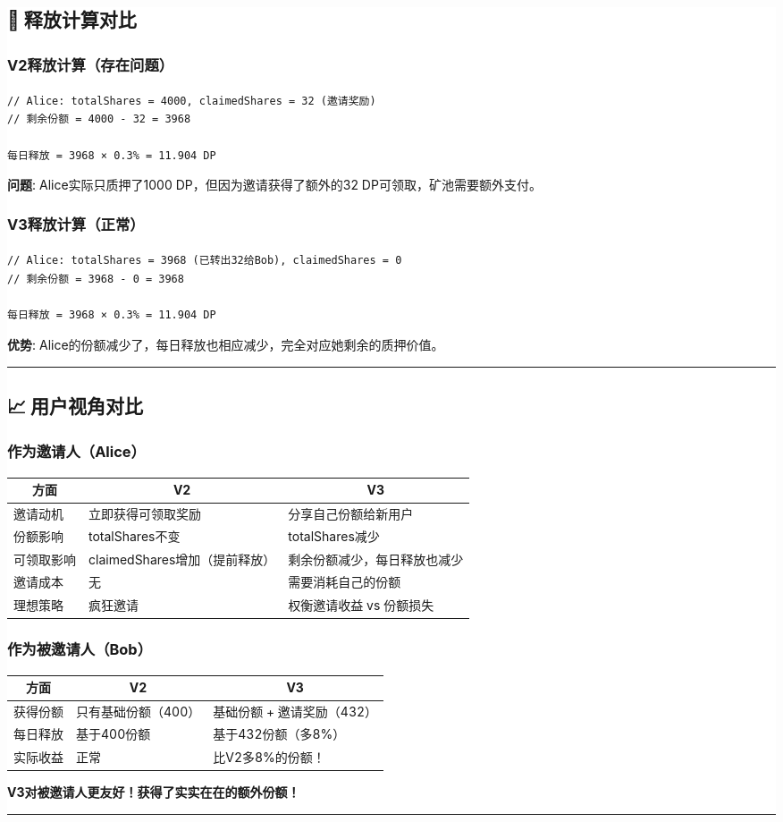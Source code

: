 
## 🧮 释放计算对比

### V2释放计算（存在问题）

```solidity
// Alice: totalShares = 4000, claimedShares = 32 (邀请奖励)
// 剩余份额 = 4000 - 32 = 3968

每日释放 = 3968 × 0.3% = 11.904 DP
```

**问题**: Alice实际只质押了1000 DP，但因为邀请获得了额外的32 DP可领取，矿池需要额外支付。

### V3释放计算（正常）

```solidity
// Alice: totalShares = 3968 (已转出32给Bob), claimedShares = 0
// 剩余份额 = 3968 - 0 = 3968

每日释放 = 3968 × 0.3% = 11.904 DP
```

**优势**: Alice的份额减少了，每日释放也相应减少，完全对应她剩余的质押价值。

---

## 📈 用户视角对比

### 作为邀请人（Alice）

| 方面 | V2 | V3 |
|------|----|----|
| 邀请动机 | 立即获得可领取奖励 | 分享自己份额给新用户 |
| 份额影响 | totalShares不变 | totalShares减少 |
| 可领取影响 | claimedShares增加（提前释放） | 剩余份额减少，每日释放也减少 |
| 邀请成本 | 无 | 需要消耗自己的份额 |
| 理想策略 | 疯狂邀请 | 权衡邀请收益 vs 份额损失 |

### 作为被邀请人（Bob）

| 方面 | V2 | V3 |
|------|----|----|
| 获得份额 | 只有基础份额（400） | 基础份额 + 邀请奖励（432） |
| 每日释放 | 基于400份额 | 基于432份额（多8%） |
| 实际收益 | 正常 | 比V2多8%的份额！ |

**V3对被邀请人更友好！获得了实实在在的额外份额！**

---